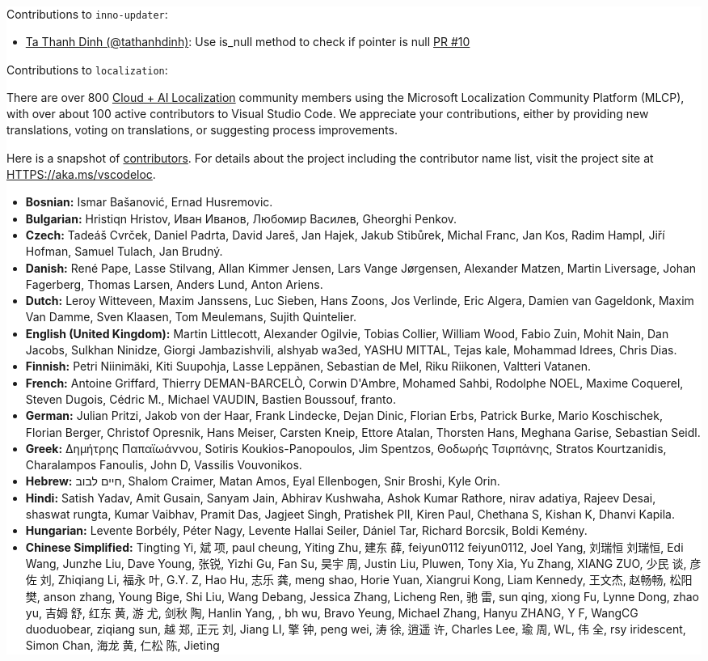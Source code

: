 Contributions to `inno-updater`:

- [Ta Thanh Dinh (@tathanhdinh)](https://github.com/tathanhdinh): Use is_null
  method to check if pointer is null
  [PR #10](https://github.com/microsoft/inno-updater/pull/10)

Contributions to `localization`:

There are over 800
[Cloud + AI Localization](https://github.com/microsoft/Localization/wiki)
community members using the Microsoft Localization Community Platform (MLCP),
with over about 100 active contributors to Visual Studio Code. We appreciate
your contributions, either by providing new translations, voting on
translations, or suggesting process improvements.

Here is a snapshot of [contributors](https://microsoftl10n.github.io/VSCode/).
For details about the project including the contributor name list, visit the
project site at [HTTPS://aka.ms/vscodeloc](https://aka.ms/vscodeloc).

- **Bosnian:** Ismar Bašanović, Ernad Husremovic.
- **Bulgarian:** Hristiqn Hristov, Иван Иванов, Любомир Василев, Gheorghi
  Penkov.
- **Czech:** Tadeáš Cvrček, Daniel Padrta, David Jareš, Jan Hajek, Jakub
  Stibůrek, Michal Franc, Jan Kos, Radim Hampl, Jiří Hofman, Samuel Tulach, Jan
  Brudný.
- **Danish:** René Pape, Lasse Stilvang, Allan Kimmer Jensen, Lars Vange
  Jørgensen, Alexander Matzen, Martin Liversage, Johan Fagerberg, Thomas Larsen,
  Anders Lund, Anton Ariens.
- **Dutch:** Leroy Witteveen, Maxim Janssens, Luc Sieben, Hans Zoons, Jos
  Verlinde, Eric Algera, Damien van Gageldonk, Maxim Van Damme, Sven Klaasen,
  Tom Meulemans, Sujith Quintelier.
- **English (United Kingdom):** Martin Littlecott, Alexander Ogilvie, Tobias
  Collier, William Wood, Fabio Zuin, Mohit Nain, Dan Jacobs, Sulkhan Ninidze,
  Giorgi Jambazishvili, alshyab wa3ed, YASHU MITTAL, Tejas kale, Mohammad
  Idrees, Chris Dias.
- **Finnish:** Petri Niinimäki, Kiti Suupohja, Lasse Leppänen, Sebastian de Mel,
  Riku Riikonen, Valtteri Vatanen.
- **French:** Antoine Griffard, Thierry DEMAN-BARCELÒ, Corwin D'Ambre, Mohamed
  Sahbi, Rodolphe NOEL, Maxime Coquerel, Steven Dugois, Cédric M., Michael
  VAUDIN, Bastien Boussouf, franto.
- **German:** Julian Pritzi, Jakob von der Haar, Frank Lindecke, Dejan Dinic,
  Florian Erbs, Patrick Burke, Mario Koschischek, Florian Berger, Christof
  Opresnik, Hans Meiser, Carsten Kneip, Ettore Atalan, Thorsten Hans, Meghana
  Garise, Sebastian Seidl.
- **Greek:** Δημήτρης Παπαϊωάννου, Sotiris Koukios-Panopoulos, Jim Spentzos,
  Θοδωρής Τσιρπάνης, Stratos Kourtzanidis, Charalampos Fanoulis, John D,
  Vassilis Vouvonikos.
- **Hebrew:** חיים לבוב, Shalom Craimer, Matan Amos, Eyal Ellenbogen, Snir
  Broshi, Kyle Orin.
- **Hindi:** Satish Yadav, Amit Gusain, Sanyam Jain, Abhirav Kushwaha, Ashok
  Kumar Rathore, nirav adatiya, Rajeev Desai, shaswat rungta, Kumar Vaibhav,
  Pramit Das, Jagjeet Singh, Pratishek PII, Kiren Paul, Chethana S, Kishan K,
  Dhanvi Kapila.
- **Hungarian:** Levente Borbély, Péter Nagy, Levente Hallai Seiler, Dániel Tar,
  Richard Borcsik, Boldi Kemény.
- **Chinese Simplified:** Tingting Yi, 斌 项, paul cheung, Yiting Zhu, 建东 薛,
  feiyun0112 feiyun0112, Joel Yang, 刘瑞恒 刘瑞恒, Edi Wang, Junzhe Liu, Dave
  Young, 张锐, Yizhi Gu, Fan Su, 昊宇 周, Justin Liu, Pluwen, Tony Xia, Yu
  Zhang, XIANG ZUO, 少民 谈, 彦佐 刘, Zhiqiang Li, 福永 叶, G.Y. Z, Hao
  Hu, 志乐 龚, meng shao, Horie Yuan, Xiangrui Kong, Liam
  Kennedy, 王文杰, 赵畅畅, 松阳 樊, anson zhang, Young Bige, Shi Liu, Wang
  Debang, Jessica Zhang, Licheng Ren, 驰 雷, sun qing, xiong Fu, Lynne Dong,
  zhao yu, 吉姆 舒, 红东 黄, 游 尤, 剑秋 陶, Hanlin Yang, , bh wu, Bravo Yeung,
  Michael Zhang, Hanyu ZHANG, Y F, WangCG duoduobear, ziqiang
  sun, 越 郑, 正元 刘, Jiang LI, 擎 钟, peng wei, 涛 徐, 逍遥 许, Charles
  Lee, 瑜 周, WL, 伟 全, rsy iridescent, Simon Chan, 海龙 黄, 仁松 陈, Jieting